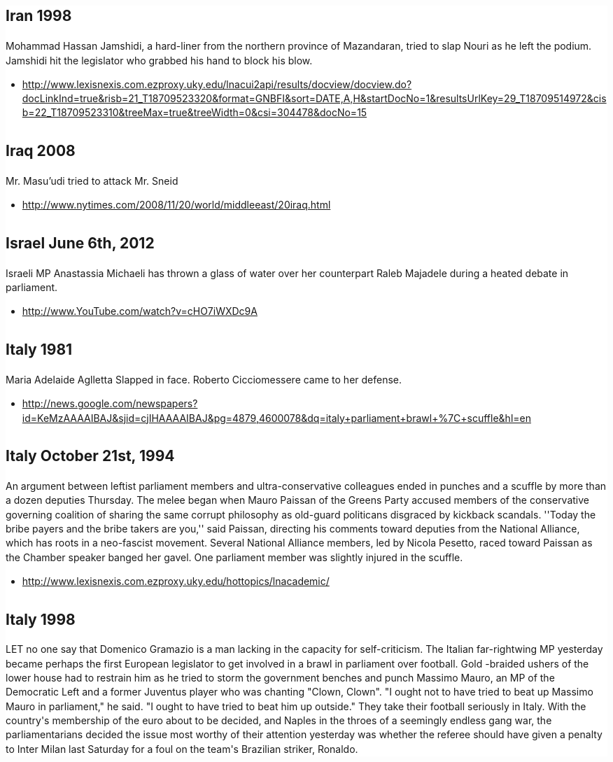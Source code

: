 ## Iran 1998

Mohammad Hassan Jamshidi, a hard-liner from the northern province of Mazandaran, tried to slap Nouri as he left the podium. Jamshidi hit the legislator who grabbed his hand to block his blow.

- http://www.lexisnexis.com.ezproxy.uky.edu/lnacui2api/results/docview/docview.do?docLinkInd=true&risb=21_T18709523320&format=GNBFI&sort=DATE,A,H&startDocNo=1&resultsUrlKey=29_T18709514972&cisb=22_T18709523310&treeMax=true&treeWidth=0&csi=304478&docNo=15

## Iraq 2008

Mr. Masu’udi tried to attack Mr. Sneid

- http://www.nytimes.com/2008/11/20/world/middleeast/20iraq.html

## Israel June 6th, 2012

Israeli MP Anastassia Michaeli has thrown a glass of water over her counterpart Raleb Majadele during a heated debate in parliament.

- http://www.YouTube.com/watch?v=cHO7iWXDc9A

## Italy 1981

Maria Adelaide Aglletta Slapped in face.
Roberto Cicciomessere came to her defense.

- http://news.google.com/newspapers?id=KeMzAAAAIBAJ&sjid=cjIHAAAAIBAJ&pg=4879,4600078&dq=italy+parliament+brawl+%7C+scuffle&hl=en

## Italy October 21st, 1994

An argument between leftist parliament members and ultra-conservative colleagues ended in punches and a scuffle by more than a dozen deputies Thursday.
The melee began when Mauro Paissan of the Greens Party accused members of the conservative governing coalition of sharing the same corrupt philosophy as old-guard politicans disgraced by kickback scandals.
''Today the bribe payers and the bribe takers are you,'' said Paissan, directing his comments toward deputies from the National Alliance, which has roots in a neo-fascist movement.
Several National Alliance members, led by Nicola Pesetto, raced toward Paissan as the Chamber speaker banged her gavel.
One parliament member was slightly injured in the scuffle.

- http://www.lexisnexis.com.ezproxy.uky.edu/hottopics/lnacademic/

## Italy 1998

LET no one say that Domenico Gramazio is a man lacking in the capacity for self-criticism.
The Italian far-rightwing MP yesterday became perhaps the first European legislator to get involved in a brawl in parliament over football. Gold -braided ushers of the lower house had to restrain him as he tried to storm the government benches and punch Massimo Mauro, an MP of the Democratic Left and a former Juventus player who was chanting "Clown, Clown".
"I ought not to have tried to beat up Massimo Mauro in parliament," he said. "I ought to have tried to beat him up outside."
They take their football seriously in Italy. With the country's membership of the euro about to be decided, and Naples in the throes of a seemingly endless gang war, the parliamentarians decided the issue most worthy of their attention yesterday was whether the referee should have given a penalty to Inter Milan last Saturday for a foul on the team's Brazilian striker, Ronaldo.
